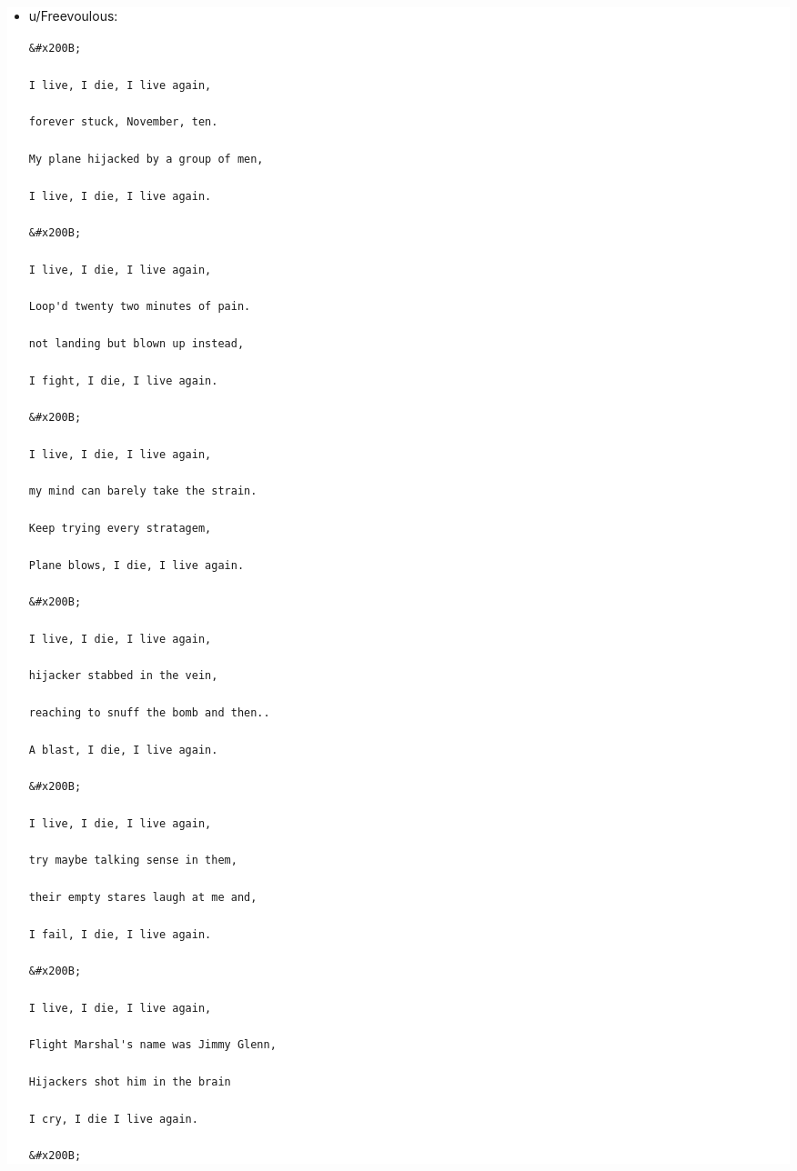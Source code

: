- u/Freevoulous:
  ```
  &#x200B;

  I live, I die, I live again,

  forever stuck, November, ten.

  My plane hijacked by a group of men,

  I live, I die, I live again.

  &#x200B;

  I live, I die, I live again,

  Loop'd twenty two minutes of pain.

  not landing but blown up instead,

  I fight, I die, I live again.

  &#x200B;

  I live, I die, I live again,

  my mind can barely take the strain.

  Keep trying every stratagem,

  Plane blows, I die, I live again.

  &#x200B;

  I live, I die, I live again,

  hijacker stabbed in the vein,

  reaching to snuff the bomb and then..

  A blast, I die, I live again.

  &#x200B;

  I live, I die, I live again,

  try maybe talking sense in them,

  their empty stares laugh at me and,

  I fail, I die, I live again.

  &#x200B;

  I live, I die, I live again,

  Flight Marshal's name was Jimmy Glenn,

  Hijackers shot him in the brain

  I cry, I die I live again.

  &#x200B;

  ```